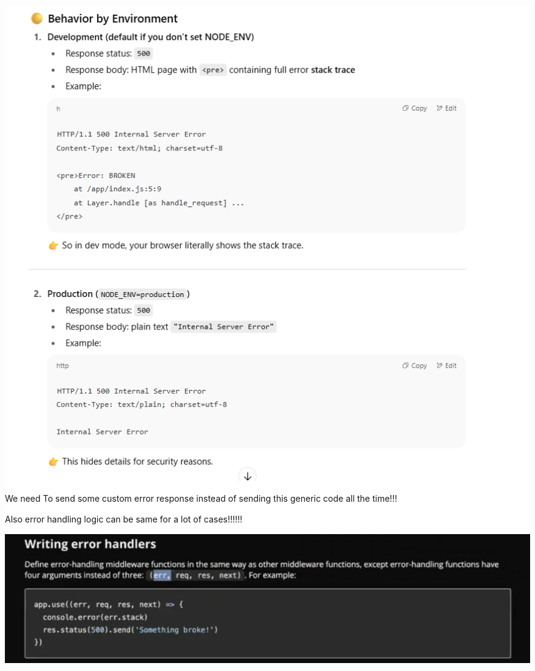 ![image-511.png](../../Images/image-511.png)



We need  To send some custom error response instead of sending this generic code all the time!!!

 Also error handling logic can be same for a lot of cases!!!!!!

![image-512.png](../../Images/image-512.png)
